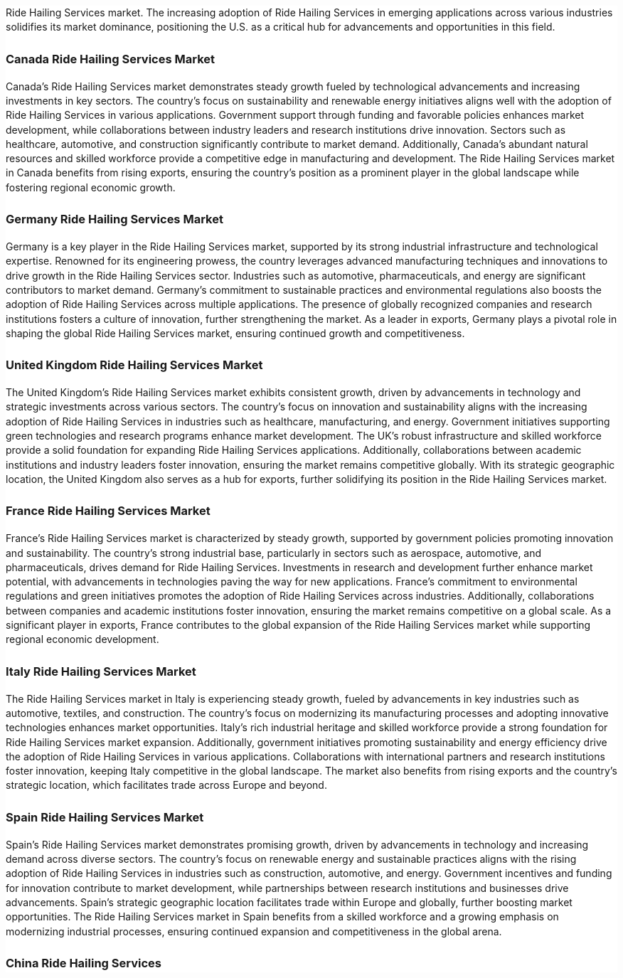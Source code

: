 Ride Hailing Services market. The increasing adoption of Ride Hailing Services in emerging applications across various industries solidifies its market dominance, positioning the U.S. as a critical hub for advancements and opportunities in this field.</p><h3>Canada Ride Hailing Services Market</h3><p>Canada&rsquo;s Ride Hailing Services market demonstrates steady growth fueled by technological advancements and increasing investments in key sectors. The country&rsquo;s focus on sustainability and renewable energy initiatives aligns well with the adoption of Ride Hailing Services in various applications. Government support through funding and favorable policies enhances market development, while collaborations between industry leaders and research institutions drive innovation. Sectors such as healthcare, automotive, and construction significantly contribute to market demand. Additionally, Canada&rsquo;s abundant natural resources and skilled workforce provide a competitive edge in manufacturing and development. The Ride Hailing Services market in Canada benefits from rising exports, ensuring the country&rsquo;s position as a prominent player in the global landscape while fostering regional economic growth.</p><h3>Germany Ride Hailing Services Market</h3><p>Germany is a key player in the Ride Hailing Services market, supported by its strong industrial infrastructure and technological expertise. Renowned for its engineering prowess, the country leverages advanced manufacturing techniques and innovations to drive growth in the Ride Hailing Services sector. Industries such as automotive, pharmaceuticals, and energy are significant contributors to market demand. Germany&rsquo;s commitment to sustainable practices and environmental regulations also boosts the adoption of Ride Hailing Services across multiple applications. The presence of globally recognized companies and research institutions fosters a culture of innovation, further strengthening the market. As a leader in exports, Germany plays a pivotal role in shaping the global Ride Hailing Services market, ensuring continued growth and competitiveness.</p><h3>United Kingdom Ride Hailing Services Market</h3><p>The United Kingdom&rsquo;s Ride Hailing Services market exhibits consistent growth, driven by advancements in technology and strategic investments across various sectors. The country&rsquo;s focus on innovation and sustainability aligns with the increasing adoption of Ride Hailing Services in industries such as healthcare, manufacturing, and energy. Government initiatives supporting green technologies and research programs enhance market development. The UK&rsquo;s robust infrastructure and skilled workforce provide a solid foundation for expanding Ride Hailing Services applications. Additionally, collaborations between academic institutions and industry leaders foster innovation, ensuring the market remains competitive globally. With its strategic geographic location, the United Kingdom also serves as a hub for exports, further solidifying its position in the Ride Hailing Services market.</p><h3>France Ride Hailing Services Market</h3><p>France&rsquo;s Ride Hailing Services market is characterized by steady growth, supported by government policies promoting innovation and sustainability. The country&rsquo;s strong industrial base, particularly in sectors such as aerospace, automotive, and pharmaceuticals, drives demand for Ride Hailing Services. Investments in research and development further enhance market potential, with advancements in technologies paving the way for new applications. France&rsquo;s commitment to environmental regulations and green initiatives promotes the adoption of Ride Hailing Services across industries. Additionally, collaborations between companies and academic institutions foster innovation, ensuring the market remains competitive on a global scale. As a significant player in exports, France contributes to the global expansion of the Ride Hailing Services market while supporting regional economic development.</p><h3>Italy Ride Hailing Services Market</h3><p>The Ride Hailing Services market in Italy is experiencing steady growth, fueled by advancements in key industries such as automotive, textiles, and construction. The country&rsquo;s focus on modernizing its manufacturing processes and adopting innovative technologies enhances market opportunities. Italy&rsquo;s rich industrial heritage and skilled workforce provide a strong foundation for Ride Hailing Services market expansion. Additionally, government initiatives promoting sustainability and energy efficiency drive the adoption of Ride Hailing Services in various applications. Collaborations with international partners and research institutions foster innovation, keeping Italy competitive in the global landscape. The market also benefits from rising exports and the country&rsquo;s strategic location, which facilitates trade across Europe and beyond.</p><h3>Spain Ride Hailing Services Market</h3><p>Spain&rsquo;s Ride Hailing Services market demonstrates promising growth, driven by advancements in technology and increasing demand across diverse sectors. The country&rsquo;s focus on renewable energy and sustainable practices aligns with the rising adoption of Ride Hailing Services in industries such as construction, automotive, and energy. Government incentives and funding for innovation contribute to market development, while partnerships between research institutions and businesses drive advancements. Spain&rsquo;s strategic geographic location facilitates trade within Europe and globally, further boosting market opportunities. The Ride Hailing Services market in Spain benefits from a skilled workforce and a growing emphasis on modernizing industrial processes, ensuring continued expansion and competitiveness in the global arena.</p><h3>China Ride Hailing Services